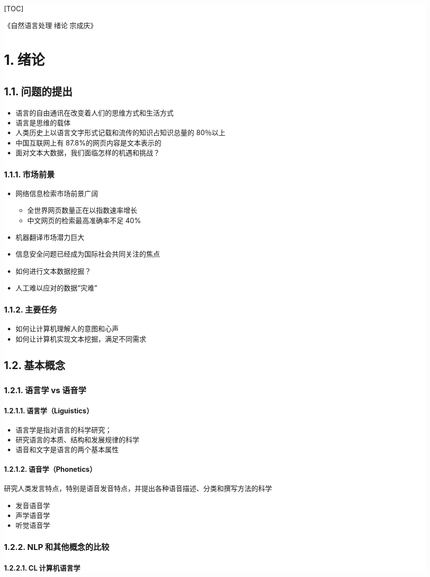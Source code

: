 [TOC]

《自然语言处理 绪论 宗成庆》

# 1. 绪论

## 1.1. 问题的提出

- 语言的自由通讯在改变着人们的思维方式和生活方式
- 语言是思维的载体
- 人类历史上以语言文字形式记载和流传的知识占知识总量的 80％以上
- 中国互联网上有 87.8%的网页内容是文本表示的
- 面对文本大数据，我们面临怎样的机遇和挑战？

### 1.1.1. 市场前景

- 网络信息检索市场前景广阔

  - 全世界网页数量正在以指数速率增长
  - 中文网页的检索最高准确率不足 40%

- 机器翻译市场潜力巨大

- 信息安全问题已经成为国际社会共同关注的焦点
- 如何进行文本数据挖掘？
- 人工难以应对的数据“灾难”

### 1.1.2. 主要任务

- 如何让计算机理解人的意图和心声
- 如何让计算机实现文本挖掘，满足不同需求

## 1.2. 基本概念

### 1.2.1. 语言学 vs 语音学

#### 1.2.1.1. 语言学（Liguistics）

- 语言学是指对语言的科学研究；
- 研究语言的本质、结构和发展规律的科学
- 语音和文字是语言的两个基本属性

#### 1.2.1.2. 语音学（Phonetics）

研究人类发言特点，特别是语音发音特点，并提出各种语音描述、分类和撰写方法的科学

- 发音语音学
- 声学语音学
- 听觉语音学

### 1.2.2. NLP 和其他概念的比较

#### 1.2.2.1. CL 计算机语言学
